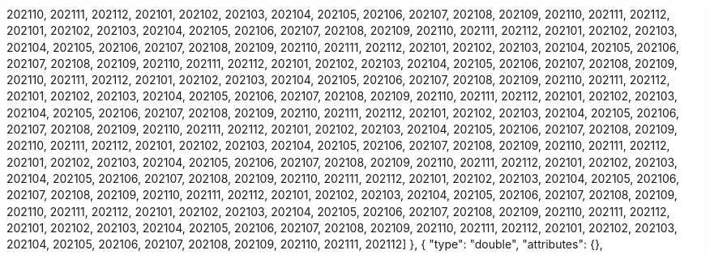 202110, 202111, 202112, 202101, 202102, 202103, 202104, 202105, 202106, 202107, 202108, 202109, 202110, 202111, 202112, 202101, 202102, 202103, 202104, 202105, 202106, 202107, 202108, 202109, 202110, 202111, 202112, 202101, 202102, 202103, 202104, 202105, 202106, 202107, 202108, 202109, 202110, 202111, 202112, 202101, 202102, 202103, 202104, 202105, 202106, 202107, 202108, 202109, 202110, 202111, 202112, 202101, 202102, 202103, 202104, 202105, 202106, 202107, 202108, 202109, 202110, 202111, 202112, 202101, 202102, 202103, 202104, 202105, 202106, 202107, 202108, 202109, 202110, 202111, 202112, 202101, 202102, 202103, 202104, 202105, 202106, 202107, 202108, 202109, 202110, 202111, 202112, 202101, 202102, 202103, 202104, 202105, 202106, 202107, 202108, 202109, 202110, 202111, 202112, 202101, 202102, 202103, 202104, 202105, 202106, 202107, 202108, 202109, 202110, 202111, 202112, 202101, 202102, 202103, 202104, 202105, 202106, 202107, 202108, 202109, 202110, 202111, 202112, 202101, 202102, 202103, 202104, 202105, 202106, 202107, 202108, 202109, 202110, 202111, 202112, 202101, 202102, 202103, 202104, 202105, 202106, 202107, 202108, 202109, 202110, 202111, 202112, 202101, 202102, 202103, 202104, 202105, 202106, 202107, 202108, 202109, 202110, 202111, 202112, 202101, 202102, 202103, 202104, 202105, 202106, 202107, 202108, 202109, 202110, 202111, 202112, 202101, 202102, 202103, 202104, 202105, 202106, 202107, 202108, 202109, 202110, 202111, 202112, 202101, 202102, 202103, 202104, 202105, 202106, 202107, 202108, 202109, 202110, 202111, 202112, 202101, 202102, 202103, 202104, 202105, 202106, 202107, 202108, 202109, 202110, 202111, 202112, 202101, 202102, 202103, 202104, 202105, 202106, 202107, 202108, 202109, 202110, 202111, 202112]
        },
        {
          "type": "double",
          "attributes": {},